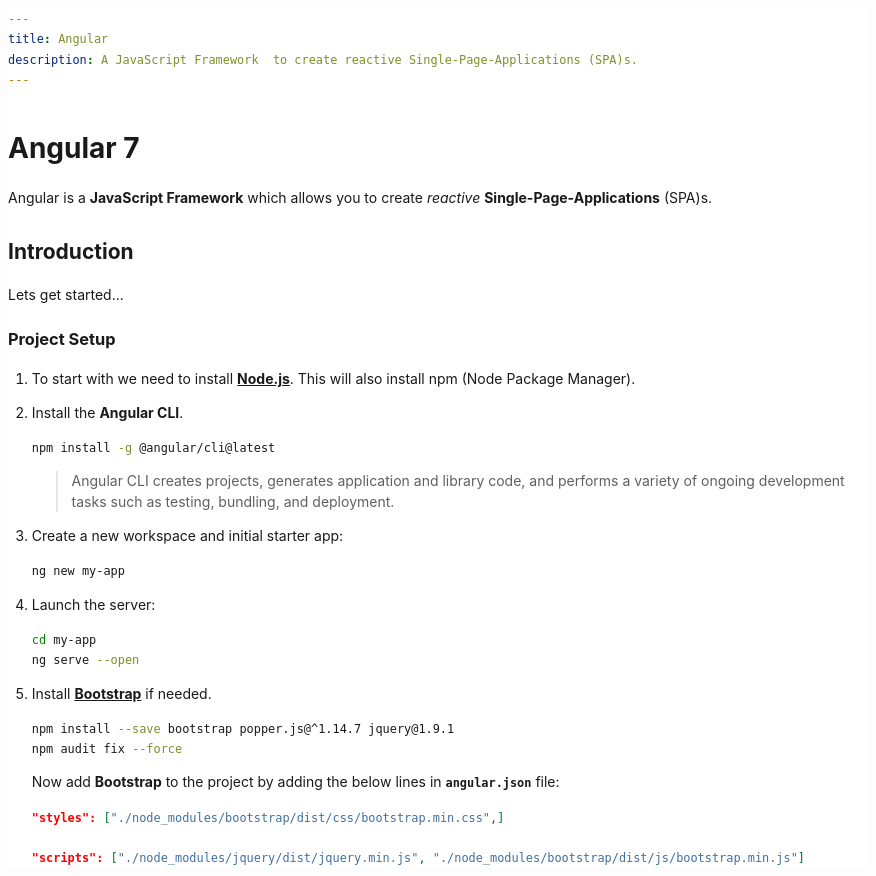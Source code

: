 ```yaml
---
title: Angular
description: A JavaScript Framework  to create reactive Single-Page-Applications (SPA)s.
---
```


# Angular 7

Angular is a **JavaScript Framework** which allows you to create _reactive_ **Single-Page-Applications** (SPA)s.

## Introduction

Lets get started...

### Project Setup

1. To start with we need to install **[Node.js](https://nodejs.org/en/)**. This will also install npm (Node Package Manager).

2. Install the **Angular CLI**.

   ```bash
   npm install -g @angular/cli@latest
   ```

   > Angular CLI creates projects, generates application and library code, and performs a variety of ongoing development tasks such as testing, bundling, and deployment.

3. Create a new workspace and initial starter app:

   ```bash
   ng new my-app
   ```

4. Launch the server:

   ```bash
   cd my-app
   ng serve --open
   ```

5. Install **[Bootstrap](https://getbootstrap.com/)** if needed.

   ```bash
   npm install --save bootstrap popper.js@^1.14.7 jquery@1.9.1
   npm audit fix --force
   ```

   Now add **Bootstrap** to the project by adding the below lines in **`angular.json`** file:

   ```json
   "styles": ["./node_modules/bootstrap/dist/css/bootstrap.min.css",]

   "scripts": ["./node_modules/jquery/dist/jquery.min.js", "./node_modules/bootstrap/dist/js/bootstrap.min.js"]
   ```
